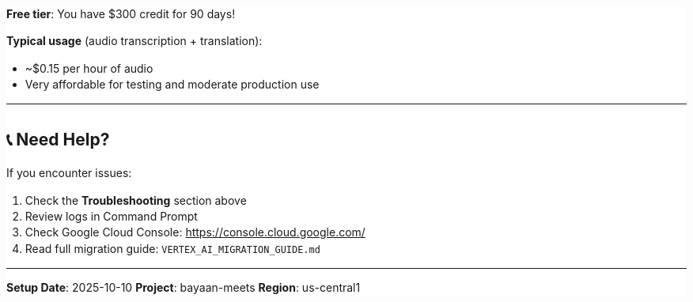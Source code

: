 **Free tier**: You have $300 credit for 90 days!

**Typical usage** (audio transcription + translation):
- ~$0.15 per hour of audio
- Very affordable for testing and moderate production use

---

## 📞 Need Help?

If you encounter issues:

1. Check the **Troubleshooting** section above
2. Review logs in Command Prompt
3. Check Google Cloud Console: https://console.cloud.google.com/
4. Read full migration guide: `VERTEX_AI_MIGRATION_GUIDE.md`

---

**Setup Date**: 2025-10-10
**Project**: bayaan-meets
**Region**: us-central1
